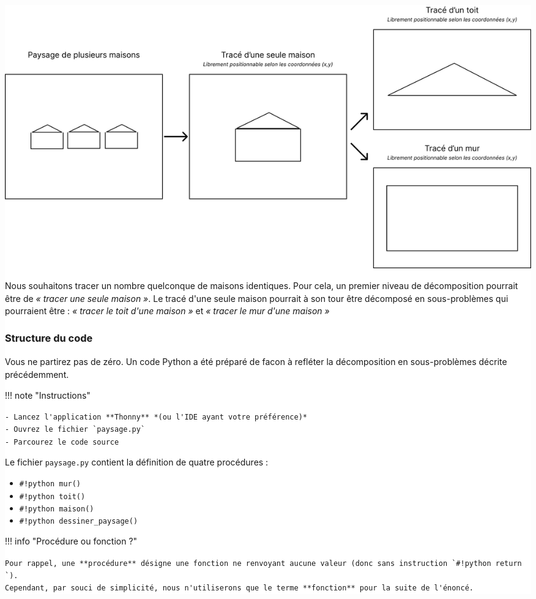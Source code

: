 ![Décomposition d'un problème en sous-problèmes](images/decomposition.svg)
</figure>


Nous souhaitons tracer un nombre quelconque de maisons identiques.
Pour cela, un premier niveau de décomposition pourrait être de *« tracer une seule maison »*.
Le tracé d'une seule maison pourrait à son tour être décomposé en sous-problèmes qui pourraient être :
*« tracer le toit d'une maison »* et *« tracer le mur d'une maison »*

### Structure du code

Vous ne partirez pas de zéro. Un code Python a été préparé de facon à refléter la décomposition en sous-problèmes
décrite précédemment.

!!! note "Instructions"

    - Lancez l'application **Thonny** *(ou l'IDE ayant votre préférence)*
    - Ouvrez le fichier `paysage.py`
    - Parcourez le code source

Le fichier `paysage.py` contient la définition de quatre procédures :

- `#!python mur()`
- `#!python toit()`
- `#!python maison()`
- `#!python dessiner_paysage()`

!!! info "Procédure ou fonction ?"

    Pour rappel, une **procédure** désigne une fonction ne renvoyant aucune valeur (donc sans instruction `#!python return`).
    Cependant, par souci de simplicité, nous n'utiliserons que le terme **fonction** pour la suite de l'énoncé. 
